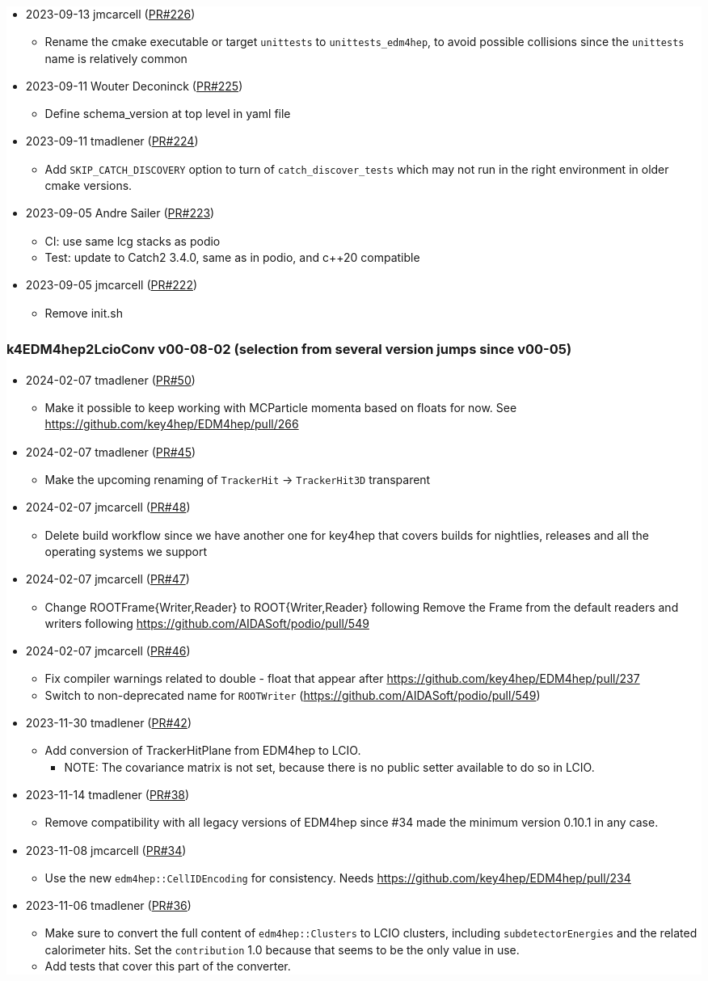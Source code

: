 * 2023-09-13 jmcarcell ([PR#226](https://github.com/key4hep/EDM4hep/pull/226))
  - Rename the cmake executable or target `unittests` to `unittests_edm4hep`, to avoid possible collisions since the `unittests` name is relatively common

* 2023-09-11 Wouter Deconinck ([PR#225](https://github.com/key4hep/EDM4hep/pull/225))
  - Define schema_version at top level in yaml file

* 2023-09-11 tmadlener ([PR#224](https://github.com/key4hep/EDM4hep/pull/224))
  - Add `SKIP_CATCH_DISCOVERY` option to turn of `catch_discover_tests` which may not run in the right environment in older cmake versions.

* 2023-09-05 Andre Sailer ([PR#223](https://github.com/key4hep/EDM4hep/pull/223))
  - CI: use same lcg stacks as podio
  - Test: update to Catch2 3.4.0, same as in podio, and c++20 compatible

* 2023-09-05 jmcarcell ([PR#222](https://github.com/key4hep/EDM4hep/pull/222))
  - Remove init.sh

### k4EDM4hep2LcioConv v00-08-02 (selection from several version jumps since v00-05)

* 2024-02-07 tmadlener ([PR#50](https://github.com/key4hep/k4edm4hep2lcioconv/pull/50))
  - Make it possible to keep working with MCParticle momenta based on floats for now. See https://github.com/key4hep/EDM4hep/pull/266

* 2024-02-07 tmadlener ([PR#45](https://github.com/key4hep/k4edm4hep2lcioconv/pull/45))
  - Make the upcoming renaming of `TrackerHit` -> `TrackerHit3D` transparent

* 2024-02-07 jmcarcell ([PR#48](https://github.com/key4hep/k4EDM4hep2LcioConv/pull/48))
  - Delete build workflow since we have another one for key4hep that covers builds for nightlies, releases and all the operating systems we support

* 2024-02-07 jmcarcell ([PR#47](https://github.com/key4hep/k4EDM4hep2LcioConv/pull/47))
  - Change ROOTFrame{Writer,Reader} to ROOT{Writer,Reader} following Remove the Frame from the default readers and writers following https://github.com/AIDASoft/podio/pull/549

* 2024-02-07 jmcarcell ([PR#46](https://github.com/key4hep/k4EDM4hep2LcioConv/pull/46))
  - Fix compiler warnings related to double - float that appear after https://github.com/key4hep/EDM4hep/pull/237
  - Switch to non-deprecated name for `ROOTWriter` (https://github.com/AIDASoft/podio/pull/549)

* 2023-11-30 tmadlener ([PR#42](https://github.com/key4hep/k4EDM4hep2LcioConv/pull/42))
  - Add conversion of TrackerHitPlane from EDM4hep to LCIO.
    - NOTE: The covariance matrix is not set, because there is no public setter available to do so in LCIO.

* 2023-11-14 tmadlener ([PR#38](https://github.com/key4hep/k4EDM4hep2LcioConv/pull/38))
  - Remove compatibility with all legacy versions of EDM4hep since #34 made the minimum version 0.10.1 in any case.

* 2023-11-08 jmcarcell ([PR#34](https://github.com/key4hep/k4EDM4hep2LcioConv/pull/34))
  - Use the new `edm4hep::CellIDEncoding` for consistency. Needs https://github.com/key4hep/EDM4hep/pull/234

* 2023-11-06 tmadlener ([PR#36](https://github.com/key4hep/k4EDM4hep2LcioConv/pull/36))
  - Make sure to convert the full content of `edm4hep::Clusters` to LCIO clusters, including `subdetectorEnergies` and the related calorimeter hits. Set the `contribution` 1.0 because that seems to be the only value in use.
  - Add tests that cover this part of the converter.
